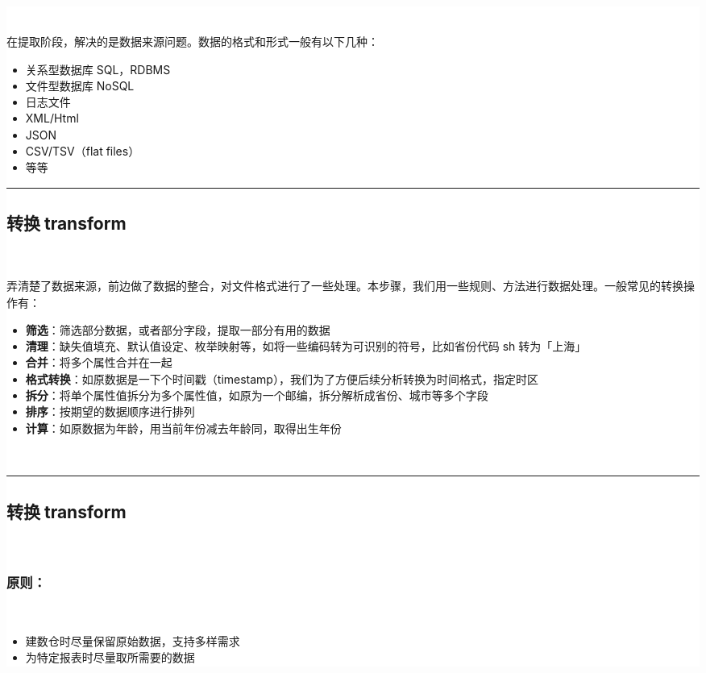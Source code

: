 <br>

<v-clicks>

在提取阶段，解决的是数据来源问题。数据的格式和形式一般有以下几种：


 - 关系型数据库 SQL，RDBMS
 - 文件型数据库 NoSQL
 - 日志文件
 - XML/Html
 - JSON
 - CSV/TSV（flat files）
 - 等等
  
</v-clicks>

---

## 转换 transform

<br>

<v-clicks>

弄清楚了数据来源，前边做了数据的整合，对文件格式进行了一些处理。本步骤，我们用一些规则、方法进行数据处理。一般常见的转换操作有：

<div style="font-size:14px; "> 

 - **筛选**：筛选部分数据，或者部分字段，提取一部分有用的数据
 - **清理**：缺失值填充、默认值设定、枚举映射等，如将一些编码转为可识别的符号，比如省份代码 sh 转为「上海」
 - **合并**：将多个属性合并在一起
 - **格式转换**：如原数据是一下个时间戳（timestamp），我们为了方便后续分析转换为时间格式，指定时区
 - **拆分**：将单个属性值拆分为多个属性值，如原为一个邮编，拆分解析成省份、城市等多个字段
 - **排序**：按期望的数据顺序进行排列
 - **计算**：如原数据为年龄，用当前年份减去年龄同，取得出生年份

</div>

</v-clicks>

<br>

---

## 转换 transform

<br>

<v-clicks>

### 原则：

<br>

 - 建数仓时尽量保留原始数据，支持多样需求
 - 为特定报表时尽量取所需要的数据
